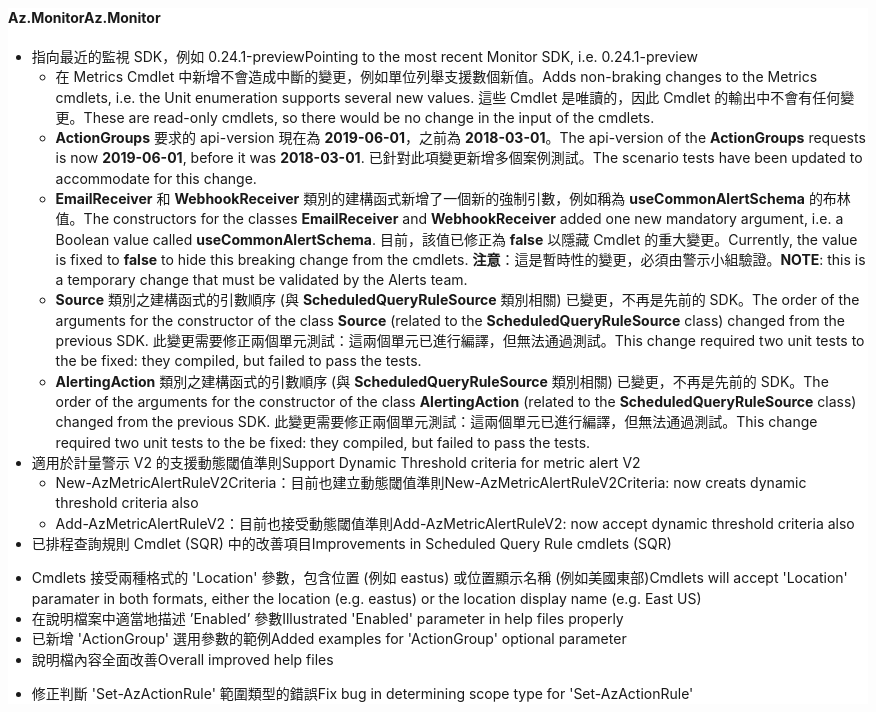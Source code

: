 #### <a name="azmonitor"></a><span data-ttu-id="5d538-401">Az.Monitor</span><span class="sxs-lookup"><span data-stu-id="5d538-401">Az.Monitor</span></span>
* <span data-ttu-id="5d538-402">指向最近的監視 SDK，例如 0.24.1-preview</span><span class="sxs-lookup"><span data-stu-id="5d538-402">Pointing to the most recent Monitor SDK, i.e. 0.24.1-preview</span></span>
   - <span data-ttu-id="5d538-403">在 Metrics Cmdlet 中新增不會造成中斷的變更，例如單位列舉支援數個新值。</span><span class="sxs-lookup"><span data-stu-id="5d538-403">Adds non-braking changes to the Metrics cmdlets, i.e. the Unit enumeration supports several new values.</span></span> <span data-ttu-id="5d538-404">這些 Cmdlet 是唯讀的，因此 Cmdlet 的輸出中不會有任何變更。</span><span class="sxs-lookup"><span data-stu-id="5d538-404">These are read-only cmdlets, so there would be no change in the input of the cmdlets.</span></span>
   - <span data-ttu-id="5d538-405">**ActionGroups** 要求的 api-version 現在為 **2019-06-01**，之前為 **2018-03-01**。</span><span class="sxs-lookup"><span data-stu-id="5d538-405">The api-version of the **ActionGroups** requests is now **2019-06-01**, before it was **2018-03-01**.</span></span> <span data-ttu-id="5d538-406">已針對此項變更新增多個案例測試。</span><span class="sxs-lookup"><span data-stu-id="5d538-406">The scenario tests have been updated to accommodate for this change.</span></span>
   - <span data-ttu-id="5d538-407">**EmailReceiver** 和 **WebhookReceiver** 類別的建構函式新增了一個新的強制引數，例如稱為 **useCommonAlertSchema** 的布林值。</span><span class="sxs-lookup"><span data-stu-id="5d538-407">The constructors for the classes **EmailReceiver** and **WebhookReceiver** added one new mandatory argument, i.e. a Boolean value called **useCommonAlertSchema**.</span></span> <span data-ttu-id="5d538-408">目前，該值已修正為 **false** 以隱藏 Cmdlet 的重大變更。</span><span class="sxs-lookup"><span data-stu-id="5d538-408">Currently, the value is fixed to **false** to hide this breaking change from the cmdlets.</span></span> <span data-ttu-id="5d538-409">**注意**：這是暫時性的變更，必須由警示小組驗證。</span><span class="sxs-lookup"><span data-stu-id="5d538-409">**NOTE**: this is a temporary change that must be validated by the Alerts team.</span></span>
   - <span data-ttu-id="5d538-410">**Source** 類別之建構函式的引數順序 (與 **ScheduledQueryRuleSource** 類別相關) 已變更，不再是先前的 SDK。</span><span class="sxs-lookup"><span data-stu-id="5d538-410">The order of the arguments for the constructor of the class **Source** (related to the **ScheduledQueryRuleSource** class) changed from the previous SDK.</span></span> <span data-ttu-id="5d538-411">此變更需要修正兩個單元測試：這兩個單元已進行編譯，但無法通過測試。</span><span class="sxs-lookup"><span data-stu-id="5d538-411">This change required two unit tests to the be fixed: they compiled, but failed to pass the tests.</span></span>
   - <span data-ttu-id="5d538-412">**AlertingAction** 類別之建構函式的引數順序 (與 **ScheduledQueryRuleSource** 類別相關) 已變更，不再是先前的 SDK。</span><span class="sxs-lookup"><span data-stu-id="5d538-412">The order of the arguments for the constructor of the class **AlertingAction** (related to the **ScheduledQueryRuleSource** class) changed from the previous SDK.</span></span> <span data-ttu-id="5d538-413">此變更需要修正兩個單元測試：這兩個單元已進行編譯，但無法通過測試。</span><span class="sxs-lookup"><span data-stu-id="5d538-413">This change required two unit tests to the be fixed: they compiled, but failed to pass the tests.</span></span>
* <span data-ttu-id="5d538-414">適用於計量警示 V2 的支援動態閾值準則</span><span class="sxs-lookup"><span data-stu-id="5d538-414">Support Dynamic Threshold criteria for metric alert V2</span></span>
    - <span data-ttu-id="5d538-415">New-AzMetricAlertRuleV2Criteria：目前也建立動態閾值準則</span><span class="sxs-lookup"><span data-stu-id="5d538-415">New-AzMetricAlertRuleV2Criteria: now creats dynamic threshold criteria also</span></span>
    - <span data-ttu-id="5d538-416">Add-AzMetricAlertRuleV2：目前也接受動態閾值準則</span><span class="sxs-lookup"><span data-stu-id="5d538-416">Add-AzMetricAlertRuleV2: now accept dynamic threshold criteria also</span></span>
* <span data-ttu-id="5d538-417">已排程查詢規則 Cmdlet (SQR) 中的改善項目</span><span class="sxs-lookup"><span data-stu-id="5d538-417">Improvements in Scheduled Query Rule cmdlets (SQR)</span></span>
 - <span data-ttu-id="5d538-418">Cmdlets 接受兩種格式的 'Location' 參數，包含位置 (例如 eastus) 或位置顯示名稱 (例如美國東部)</span><span class="sxs-lookup"><span data-stu-id="5d538-418">Cmdlets will accept 'Location' paramater in both formats, either the location (e.g. eastus) or the location display name (e.g. East US)</span></span>
 - <span data-ttu-id="5d538-419">在說明檔案中適當地描述 ’Enabled’ 參數</span><span class="sxs-lookup"><span data-stu-id="5d538-419">Illustrated 'Enabled' parameter in help files properly</span></span>
 - <span data-ttu-id="5d538-420">已新增 'ActionGroup' 選用參數的範例</span><span class="sxs-lookup"><span data-stu-id="5d538-420">Added examples for 'ActionGroup' optional parameter</span></span>
 - <span data-ttu-id="5d538-421">說明檔內容全面改善</span><span class="sxs-lookup"><span data-stu-id="5d538-421">Overall improved help files</span></span>
* <span data-ttu-id="5d538-422">修正判斷 'Set-AzActionRule' 範圍類型的錯誤</span><span class="sxs-lookup"><span data-stu-id="5d538-422">Fix bug in determining scope type for 'Set-AzActionRule'</span></span>
